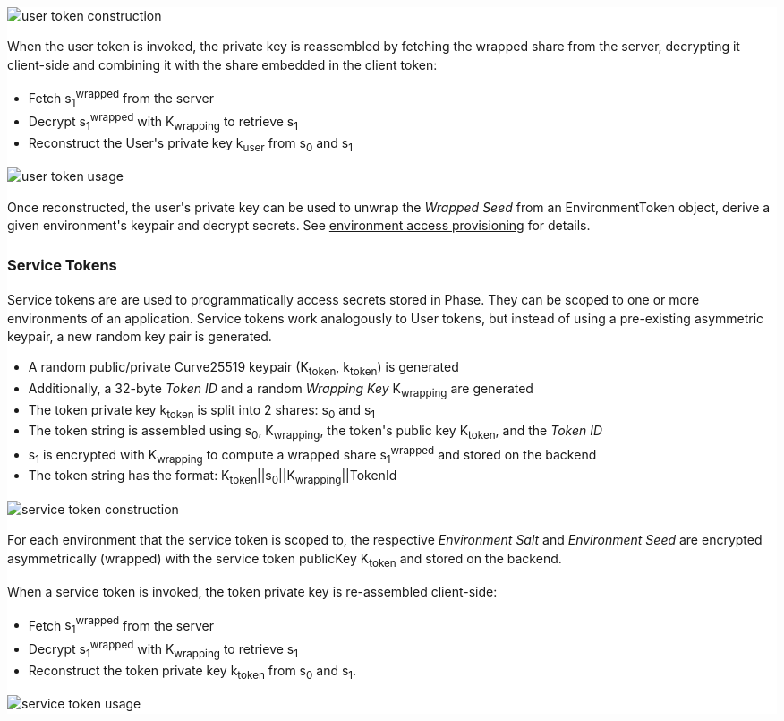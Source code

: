 ![user token construction](/assets/images/security/user-token-construction.png)

When the user token is invoked, the private key is reassembled by fetching the wrapped share from the server, decrypting it client-side and combining it with the share embedded in the client token:

  - Fetch <MathSymbol>s<sub>1</sub><sup>wrapped</sup></MathSymbol> from the server
  - Decrypt <MathSymbol>s<sub>1</sub><sup>wrapped</sup></MathSymbol> with <MathSymbol>K<sub>wrapping</sub></MathSymbol> to retrieve <MathSymbol>s<sub>1</sub></MathSymbol>
  - Reconstruct the User's private key <MathSymbol>k<sub>user</sub></MathSymbol> from <MathSymbol>s<sub>0</sub></MathSymbol> and <MathSymbol>s<sub>1</sub></MathSymbol>

![user token usage](/assets/images/security/user-token-use.png)

Once reconstructed, the user's private key can be used to unwrap the *Wrapped Seed* from an EnvironmentToken object, derive a given environment's keypair and decrypt secrets. See [environment access provisioning](#environment-access-provisioning) for details.



### Service Tokens

Service tokens are are used to programmatically access secrets stored in Phase. They can be scoped to one or more environments of an application. Service tokens work analogously to User tokens, but instead of using a pre-existing asymmetric keypair, a new random key pair is generated.

- A random public/private Curve25519 keypair (<MathSymbol>K<sub>token</sub></MathSymbol>, <MathSymbol>k<sub>token</sub></MathSymbol>) is generated
- Additionally, a 32-byte *Token ID* and a random *Wrapping Key* <MathSymbol>K<sub>wrapping</sub></MathSymbol> are generated
- The token private key <MathSymbol>k<sub>token</sub></MathSymbol> is split into 2 shares: <MathSymbol>s<sub>0</sub></MathSymbol> and <MathSymbol>s<sub>1</sub></MathSymbol>
- The token string is assembled using <MathSymbol>s<sub>0</sub></MathSymbol>, <MathSymbol>K<sub>wrapping</sub></MathSymbol>, the token's public key <MathSymbol>K<sub>token</sub></MathSymbol>, and the *Token ID*
- <MathSymbol>s<sub>1</sub></MathSymbol> is encrypted with <MathSymbol>K<sub>wrapping</sub></MathSymbol> to compute a wrapped share <MathSymbol>s<sub>1</sub><sup>wrapped</sup></MathSymbol> and stored on the backend
- The token string has the format: <MathSymbol>K<sub>token</sub></MathSymbol>||<MathSymbol>s<sub>0</sub></MathSymbol>||<MathSymbol>K<sub>wrapping</sub></MathSymbol>||<MathSymbol>TokenId</MathSymbol>

![service token construction](/assets/images/security/service-token-construction.png)

For each environment that the service token is scoped to, the respective *Environment Salt* and *Environment Seed* are encrypted asymmetrically (wrapped) with the service token publicKey <MathSymbol>K<sub>token</sub></MathSymbol> and stored on the backend. 

When a service token is invoked, the token private key is re-assembled client-side:
  - Fetch <MathSymbol>s<sub>1</sub><sup>wrapped</sup></MathSymbol> from the server
  - Decrypt <MathSymbol>s<sub>1</sub><sup>wrapped</sup></MathSymbol> with <MathSymbol>K<sub>wrapping</sub></MathSymbol> to retrieve <MathSymbol>s<sub>1</sub></MathSymbol>
  - Reconstruct the token private key <MathSymbol>k<sub>token</sub></MathSymbol> from <MathSymbol>s<sub>0</sub></MathSymbol> and <MathSymbol>s<sub>1</sub></MathSymbol>.


![service token usage](/assets/images/security/service-token-use.png)
